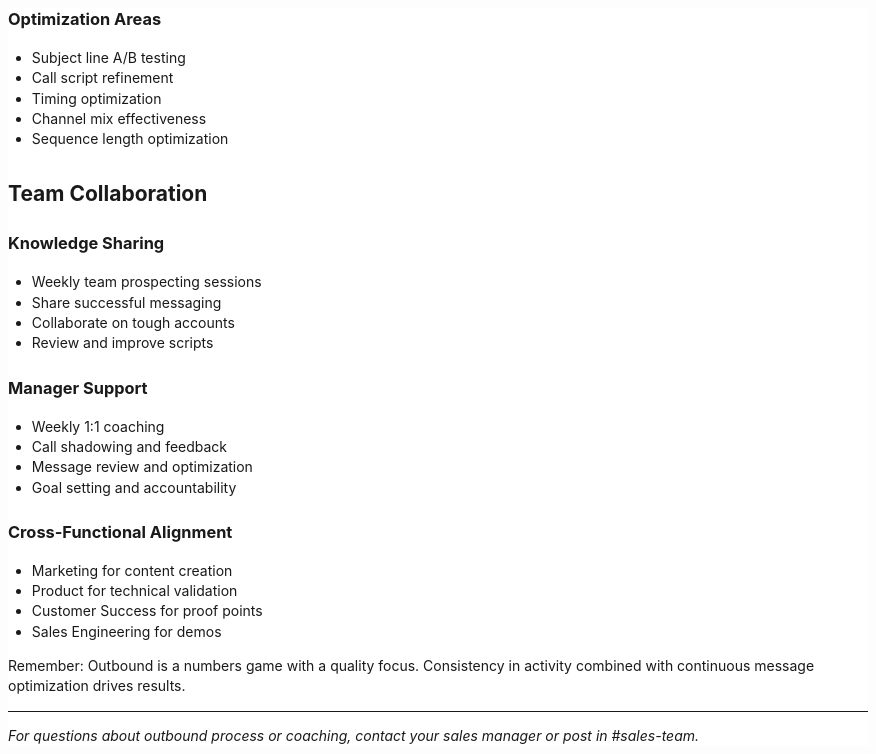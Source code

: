 ### Optimization Areas
- Subject line A/B testing
- Call script refinement
- Timing optimization
- Channel mix effectiveness
- Sequence length optimization

## Team Collaboration

### Knowledge Sharing
- Weekly team prospecting sessions
- Share successful messaging
- Collaborate on tough accounts
- Review and improve scripts

### Manager Support
- Weekly 1:1 coaching
- Call shadowing and feedback
- Message review and optimization
- Goal setting and accountability

### Cross-Functional Alignment
- Marketing for content creation
- Product for technical validation
- Customer Success for proof points
- Sales Engineering for demos

Remember: Outbound is a numbers game with a quality focus. Consistency in activity combined with continuous message optimization drives results.

---

*For questions about outbound process or coaching, contact your sales manager or post in #sales-team.*